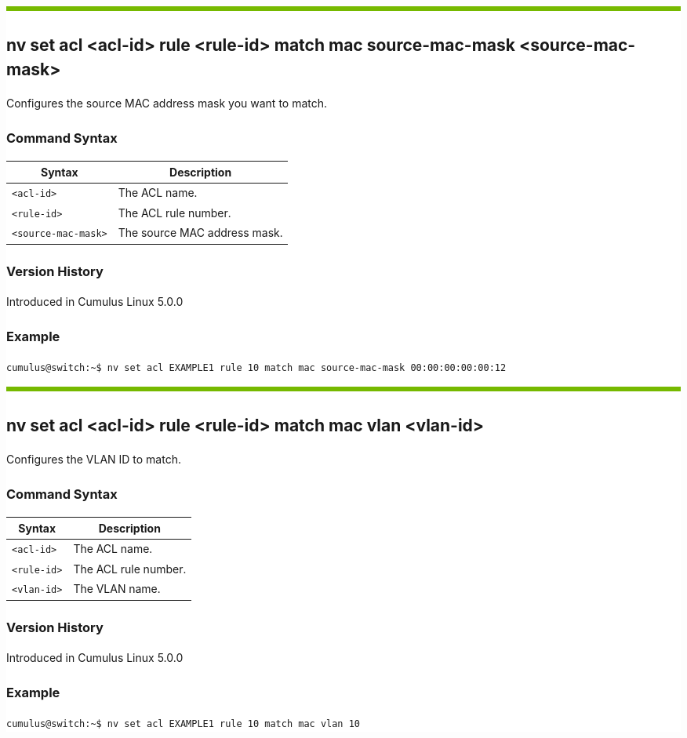 <HR STYLE="BORDER: DASHED RGB(118,185,0) 0.5PX;BACKGROUND-COLOR: RGB(118,185,0);HEIGHT: 4.0PX;"/>

## <h>nv set acl \<acl-id\> rule \<rule-id\> match mac source-mac-mask \<source-mac-mask\></h>

Configures the source MAC address mask you want to match.

### Command Syntax

| Syntax |  Description   |
| ---------  | -------------- |
| `<acl-id>` |   The ACL name. |
| `<rule-id>` |  The ACL rule number. |
| `<source-mac-mask>` |  The source MAC address mask. |

### Version History

Introduced in Cumulus Linux 5.0.0

### Example

```
cumulus@switch:~$ nv set acl EXAMPLE1 rule 10 match mac source-mac-mask 00:00:00:00:00:12
```

<HR STYLE="BORDER: DASHED RGB(118,185,0) 0.5PX;BACKGROUND-COLOR: RGB(118,185,0);HEIGHT: 4.0PX;"/>

## <h>nv set acl \<acl-id\> rule \<rule-id\> match mac vlan \<vlan-id\></h>

Configures the VLAN ID to match.

### Command Syntax

| Syntax |  Description   |
| ---------  | -------------- |
| `<acl-id>` |   The ACL name. |
| `<rule-id>` |  The ACL rule number. |
| `<vlan-id>` |  The VLAN name. |

### Version History

Introduced in Cumulus Linux 5.0.0

### Example

```
cumulus@switch:~$ nv set acl EXAMPLE1 rule 10 match mac vlan 10
```
